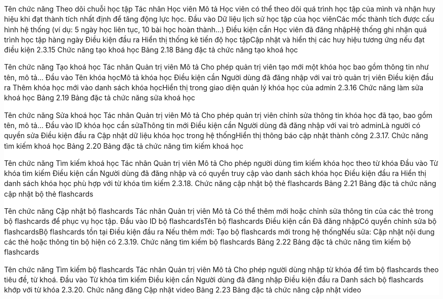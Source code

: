 Tên chức năng	Theo dõi chuỗi học tập
Tác nhân	Học viên
Mô tả	Học viên có thể theo dõi quá trình học tập của mình và nhận huy hiệu khi đạt thành tích nhất định để tăng động lực học.
Đầu vào	Dữ liệu lịch sử học tập của học viênCác mốc thành tích được cấu hình hệ thống (ví dụ: 5 ngày học liên tục, 10 bài học hoàn thành...)
Điều kiện cần	Học viên đã đăng nhậpHệ thống ghi nhận quá trình học tập hàng ngày
Điều kiện đầu ra	Hiển thị thống kê tiến độ học tậpCập nhật và hiển thị các huy hiệu tương ứng nếu đạt điều kiện
2.3.15 Chức năng tạo khoá học
Bảng 2.18 Bảng đặc tả chức năng tạo khoá học

Tên chức năng	Tạo khoá học
Tác nhân	Quản trị viên
Mô tả	Cho phép quản trị viên tạo mới một khóa học bao gồm thông tin như tên, mô tả…
Đầu vào	Tên khóa họcMô tả khóa học
Điều kiện cần	Người dùng đã đăng nhập với vai trò quản trị viên
Điều kiện đầu ra	Thêm khóa học mới vào danh sách khóa họcHiển thị trong giao diện quản lý khóa học của admin
2.3.16 Chức năng làm sửa khoá học
Bảng 2.19 Bảng đặc tả chức năng sửa khoá học

Tên chức năng	Sửa khoá học
Tác nhân	Quản trị viên
Mô tả	Cho phép quản trị viên chỉnh sửa thông tin khóa học đã tạo, bao gồm tên, mô tả…
Đầu vào	ID khóa học cần sửaThông tin mới
Điều kiện cần	Người dùng đã đăng nhập với vai trò adminLà người có quyền sửa
Điều kiện đầu ra	Cập nhật dữ liệu khóa học trong hệ thốngHiển thị thông báo cập nhật thành công
2.3.17. Chức năng tìm kiếm khoá học
Bảng 2.20 Bảng đặc tả chức năng tìm kiếm khoá học

Tên chức năng	Tìm kiếm khoá học
Tác nhân	Quản trị viên
Mô tả	Cho phép người dùng tìm kiếm khóa học theo từ khóa
Đầu vào	Từ khóa tìm kiếm
Điều kiện cần	Người dùng đã đăng nhập và có quyền truy cập vào danh sách khóa học
Điều kiện đầu ra	Hiển thị danh sách khóa học phù hợp với từ khóa tìm kiếm
2.3.18. Chức năng cập nhật bộ thẻ flashcards
Bảng 2.21 Bảng đặc tả chức năng cập nhật bộ thẻ flashcards

Tên chức năng	Cập nhật bộ flashcards
Tác nhân	Quản trị viên
Mô tả	Có thể thêm mới hoặc chỉnh sửa thông tin của các thẻ trong bộ flashcards để phục vụ học tập.
Đầu vào	ID bộ flashcardsTên bộ flashcards
Điều kiện cần	Đã đăng nhậpCó quyền chỉnh sửa bộ flashcardsBộ flashcards tồn tại
Điều kiện đầu ra	Nếu thêm mới: Tạo bộ flashcards mới trong hệ thốngNếu sửa: Cập nhật nội dung các thẻ hoặc thông tin bộ hiện có
2.3.19. Chức năng tìm kiếm bộ flashcards
Bảng 2.22 Bảng đặc tả chức năng tìm kiếm bộ flashcards

Tên chức năng	Tìm kiếm bộ flashcards
Tác nhân	Quản trị viên
Mô tả	Cho phép người dùng nhập từ khóa để tìm bộ flashcards theo tiêu đề, từ khoá.
Đầu vào	Từ khóa tìm kiếm
Điều kiện cần	Người dùng đã đăng nhập
Điều kiện đầu ra	Danh sách bộ flashcards khớp với từ khóa
2.3.20. Chức năng đăng Cập nhật video
Bảng 2.23 Bảng đặc tả chức năng cập nhật video
